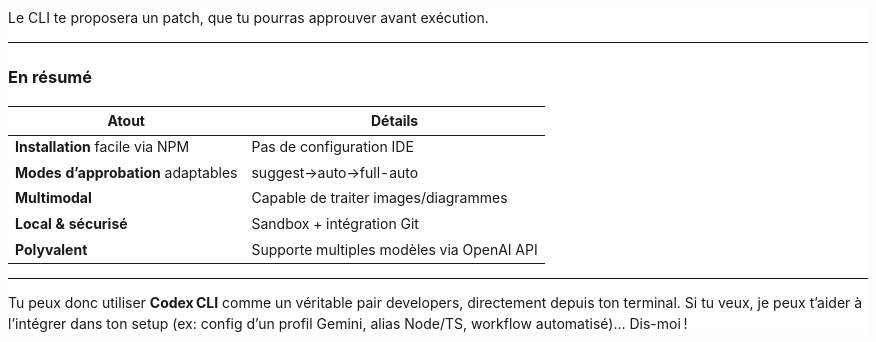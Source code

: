 Le CLI te proposera un patch, que tu pourras approuver avant exécution.

---

### En résumé

| Atout | Détails |
|---|---|
| **Installation** facile via NPM | Pas de configuration IDE |
| **Modes d’approbation** adaptables | suggest→auto→full-auto |
| **Multimodal** | Capable de traiter images/diagrammes |
| **Local & sécurisé** | Sandbox + intégration Git |
| **Polyvalent** | Supporte multiples modèles via OpenAI API |

---

Tu peux donc utiliser **Codex CLI** comme un véritable pair developers, directement depuis ton terminal. Si tu veux, je peux t’aider à l’intégrer dans ton setup (ex: config d’un profil Gemini, alias Node/TS, workflow automatisé)… Dis-moi !